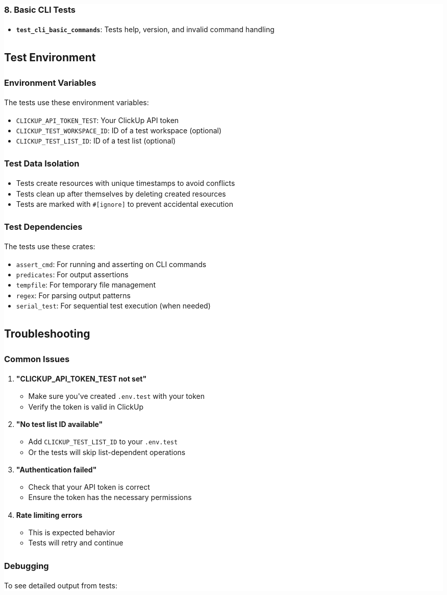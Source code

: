 ### 8. Basic CLI Tests
- **`test_cli_basic_commands`**: Tests help, version, and invalid command handling

## Test Environment

### Environment Variables

The tests use these environment variables:

- `CLICKUP_API_TOKEN_TEST`: Your ClickUp API token
- `CLICKUP_TEST_WORKSPACE_ID`: ID of a test workspace (optional)
- `CLICKUP_TEST_LIST_ID`: ID of a test list (optional)

### Test Data Isolation

- Tests create resources with unique timestamps to avoid conflicts
- Tests clean up after themselves by deleting created resources
- Tests are marked with `#[ignore]` to prevent accidental execution

### Test Dependencies

The tests use these crates:
- `assert_cmd`: For running and asserting on CLI commands
- `predicates`: For output assertions
- `tempfile`: For temporary file management
- `regex`: For parsing output patterns
- `serial_test`: For sequential test execution (when needed)

## Troubleshooting

### Common Issues

1. **"CLICKUP_API_TOKEN_TEST not set"**
   - Make sure you've created `.env.test` with your token
   - Verify the token is valid in ClickUp

2. **"No test list ID available"**
   - Add `CLICKUP_TEST_LIST_ID` to your `.env.test`
   - Or the tests will skip list-dependent operations

3. **"Authentication failed"**
   - Check that your API token is correct
   - Ensure the token has the necessary permissions

4. **Rate limiting errors**
   - This is expected behavior
   - Tests will retry and continue

### Debugging

To see detailed output from tests:
